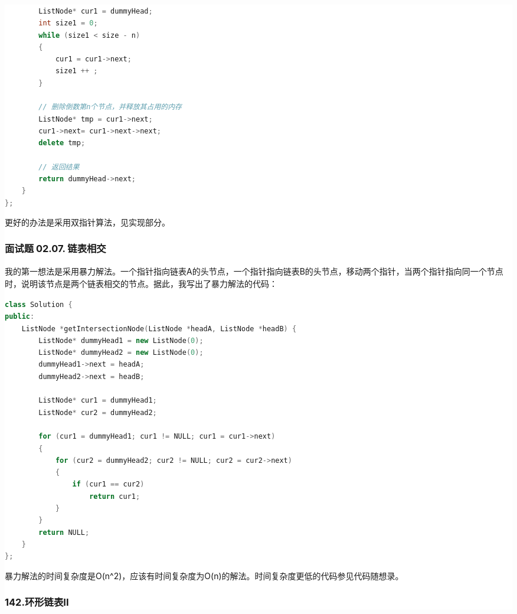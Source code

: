 ```cpp
        ListNode* cur1 = dummyHead;
        int size1 = 0;
        while (size1 < size - n)
        {
            cur1 = cur1->next;
            size1 ++ ;
        }
    
        // 删除倒数第n个节点，并释放其占用的内存
        ListNode* tmp = cur1->next;
        cur1->next= cur1->next->next;
        delete tmp;
    
        // 返回结果
        return dummyHead->next;
    }
};
```

更好的办法是采用双指针算法，见实现部分。

### 面试题 02.07. 链表相交

我的第一想法是采用暴力解法。一个指针指向链表A的头节点，一个指针指向链表B的头节点，移动两个指针，当两个指针指向同一个节点时，说明该节点是两个链表相交的节点。据此，我写出了暴力解法的代码：

```cpp
class Solution {
public:
    ListNode *getIntersectionNode(ListNode *headA, ListNode *headB) {
        ListNode* dummyHead1 = new ListNode(0);
        ListNode* dummyHead2 = new ListNode(0);
        dummyHead1->next = headA;
        dummyHead2->next = headB;

        ListNode* cur1 = dummyHead1;
        ListNode* cur2 = dummyHead2;

        for (cur1 = dummyHead1; cur1 != NULL; cur1 = cur1->next)
        {
            for (cur2 = dummyHead2; cur2 != NULL; cur2 = cur2->next)
            {
                if (cur1 == cur2)
                    return cur1;
            }
        }
        return NULL;
    }
};
```

暴力解法的时间复杂度是O(n^2)，应该有时间复杂度为O(n)的解法。时间复杂度更低的代码参见代码随想录。

### 142.环形链表II
